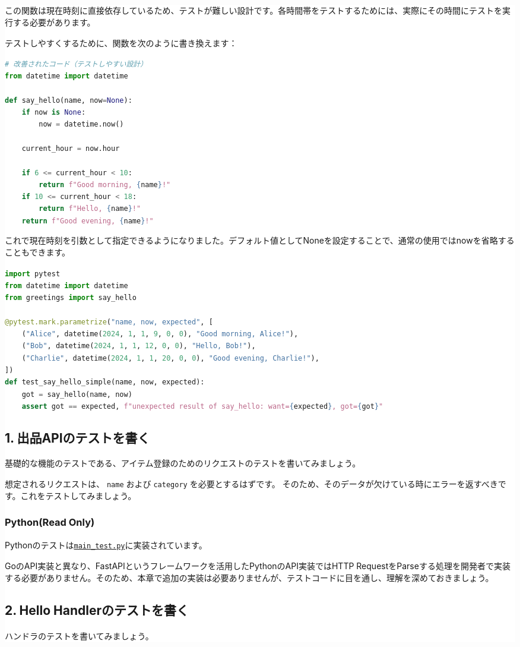 この関数は現在時刻に直接依存しているため、テストが難しい設計です。各時間帯をテストするためには、実際にその時間にテストを実行する必要があります。

テストしやすくするために、関数を次のように書き換えます：

```python
# 改善されたコード（テストしやすい設計）
from datetime import datetime

def say_hello(name, now=None):
    if now is None:
        now = datetime.now()

    current_hour = now.hour

    if 6 <= current_hour < 10:
        return f"Good morning, {name}!"
    if 10 <= current_hour < 18:
        return f"Hello, {name}!"
    return f"Good evening, {name}!"
```

これで現在時刻を引数として指定できるようになりました。デフォルト値としてNoneを設定することで、通常の使用ではnowを省略することもできます。

```python
import pytest
from datetime import datetime
from greetings import say_hello

@pytest.mark.parametrize("name, now, expected", [
    ("Alice", datetime(2024, 1, 1, 9, 0, 0), "Good morning, Alice!"),
    ("Bob", datetime(2024, 1, 1, 12, 0, 0), "Hello, Bob!"),
    ("Charlie", datetime(2024, 1, 1, 20, 0, 0), "Good evening, Charlie!"),
])
def test_say_hello_simple(name, now, expected):
    got = say_hello(name, now)
    assert got == expected, f"unexpected result of say_hello: want={expected}, got={got}"
```

## 1. 出品APIのテストを書く
基礎的な機能のテストである、アイテム登録のためのリクエストのテストを書いてみましょう。

想定されるリクエストは、 `name` および `category` を必要とするはずです。
そのため、そのデータが欠けている時にエラーを返すべきです。これをテストしてみましょう。


### Python(Read Only)

Pythonのテストは[`main_test.py`](https://github.com/mercari-build/mercari-build-training/blob/main/python/main_test.py)に実装されています。

GoのAPI実装と異なり、FastAPIというフレームワークを活用したPythonのAPI実装ではHTTP RequestをParseする処理を開発者で実装する必要がありません。そのため、本章で追加の実装は必要ありませんが、テストコードに目を通し、理解を深めておきましょう。


## 2. Hello Handlerのテストを書く
ハンドラのテストを書いてみましょう。
